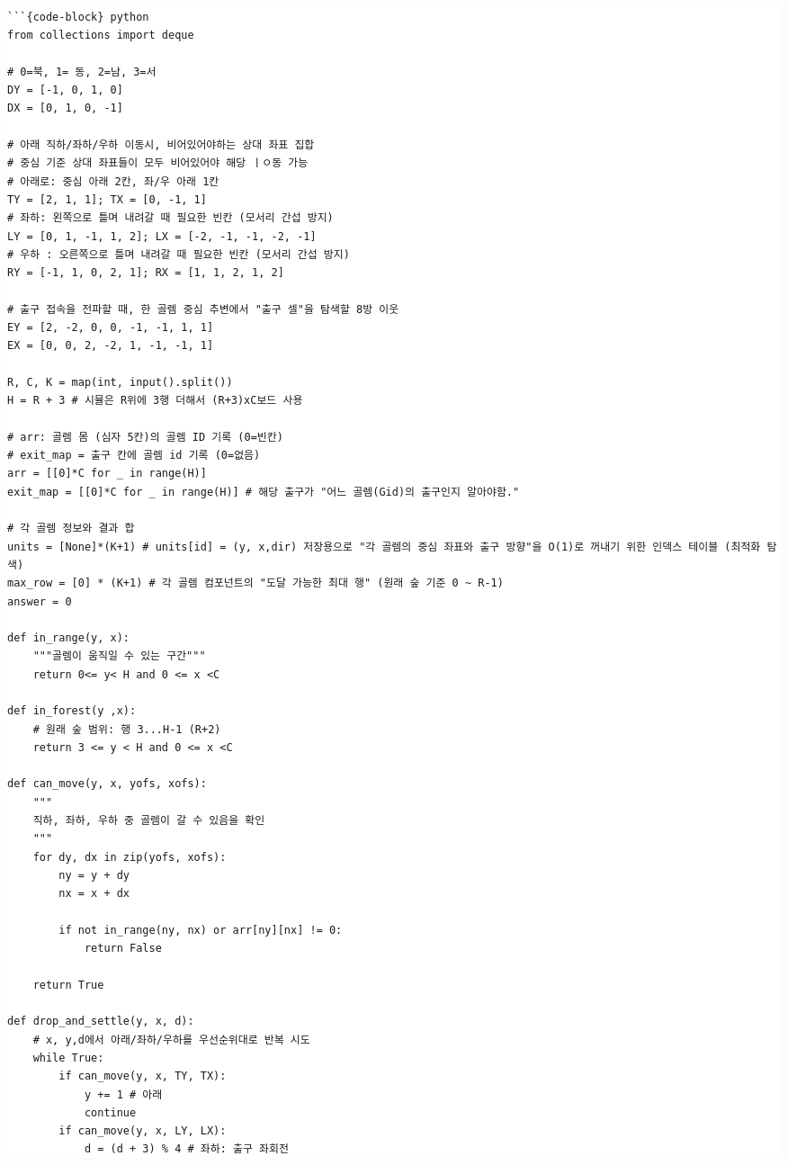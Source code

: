 ````{toggle}
```{code-block} python
from collections import deque

# 0=북, 1= 동, 2=남, 3=서
DY = [-1, 0, 1, 0]
DX = [0, 1, 0, -1]

# 아래 직하/좌하/우하 이동시, 비어있어야하는 상대 좌표 집합
# 중심 기준 상대 좌표들이 모두 비어있어야 해당 ㅣㅇ동 가능
# 아래로: 중심 아래 2칸, 좌/우 아래 1칸
TY = [2, 1, 1]; TX = [0, -1, 1]
# 좌하: 왼쪽으로 틀며 내려갈 때 필요한 빈칸 (모서리 간섭 방지)
LY = [0, 1, -1, 1, 2]; LX = [-2, -1, -1, -2, -1]
# 우하 : 오른쪽으로 틀며 내려갈 때 필요한 빈칸 (모서리 간섭 방지)
RY = [-1, 1, 0, 2, 1]; RX = [1, 1, 2, 1, 2]

# 출구 접속을 전파할 때, 한 골렘 중심 추변에서 "출구 셀"을 탐색할 8방 이웃
EY = [2, -2, 0, 0, -1, -1, 1, 1]
EX = [0, 0, 2, -2, 1, -1, -1, 1]

R, C, K = map(int, input().split())
H = R + 3 # 시뮬은 R위에 3행 더해서 (R+3)xC보드 사용

# arr: 골렘 몸 (심자 5칸)의 골렘 ID 기록 (0=빈칸)
# exit_map = 출구 칸에 골렘 id 기록 (0=없음)
arr = [[0]*C for _ in range(H)]
exit_map = [[0]*C for _ in range(H)] # 해당 출구가 "어느 골렘(Gid)의 출구인지 알아야함."

# 각 골렘 정보와 결과 합
units = [None]*(K+1) # units[id] = (y, x,dir) 저장용으로 "각 골렘의 중심 좌표와 출구 방향"을 O(1)로 꺼내기 위한 인덱스 테이블 (최적화 탐색)
max_row = [0] * (K+1) # 각 골렘 컴포넌트의 "도달 가능한 최대 행" (원래 숲 기준 0 ~ R-1)
answer = 0

def in_range(y, x):
    """골렘이 움직일 수 있는 구간"""
    return 0<= y< H and 0 <= x <C

def in_forest(y ,x):
    # 원래 숲 범위: 행 3...H-1 (R+2)
    return 3 <= y < H and 0 <= x <C

def can_move(y, x, yofs, xofs):
    """
    직하, 좌하, 우하 중 골렘이 갈 수 있음을 확인
    """
    for dy, dx in zip(yofs, xofs):
        ny = y + dy
        nx = x + dx

        if not in_range(ny, nx) or arr[ny][nx] != 0:
            return False

    return True

def drop_and_settle(y, x, d):
    # x, y,d에서 아래/좌하/우하를 우선순위대로 반복 시도
    while True:
        if can_move(y, x, TY, TX):
            y += 1 # 아래
            continue
        if can_move(y, x, LY, LX):
            d = (d + 3) % 4 # 좌하: 출구 좌회전
````